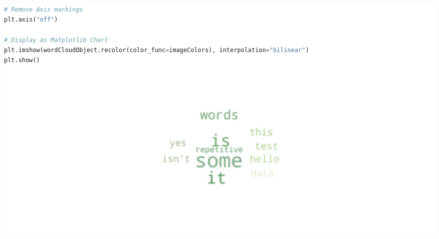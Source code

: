 ```py
# Remove Axis markings
plt.axis("off")

# Display as Matplotlib Chart
plt.imshow(wordCloudObject.recolor(color_func=imageColors), interpolation="bilinear")
plt.show()
```

<div style="text-align:center"><img style="width: 320px" src="./images/ExampleWordCloud.png" alt="Word Cloud Example"/></div>
